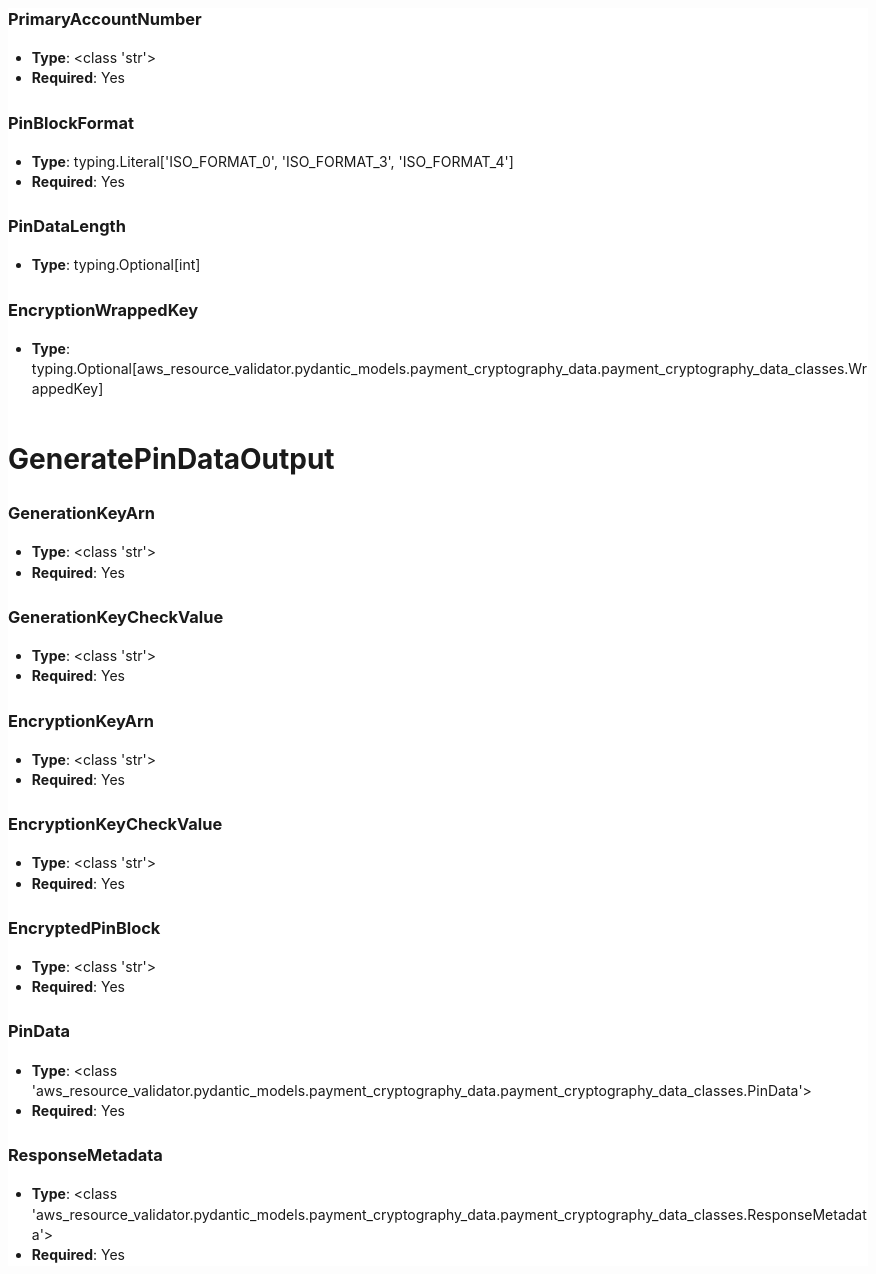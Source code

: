 ### PrimaryAccountNumber
- **Type**: <class 'str'>
- **Required**: Yes

### PinBlockFormat
- **Type**: typing.Literal['ISO_FORMAT_0', 'ISO_FORMAT_3', 'ISO_FORMAT_4']
- **Required**: Yes

### PinDataLength
- **Type**: typing.Optional[int]

### EncryptionWrappedKey
- **Type**: typing.Optional[aws_resource_validator.pydantic_models.payment_cryptography_data.payment_cryptography_data_classes.WrappedKey]


# GeneratePinDataOutput

### GenerationKeyArn
- **Type**: <class 'str'>
- **Required**: Yes

### GenerationKeyCheckValue
- **Type**: <class 'str'>
- **Required**: Yes

### EncryptionKeyArn
- **Type**: <class 'str'>
- **Required**: Yes

### EncryptionKeyCheckValue
- **Type**: <class 'str'>
- **Required**: Yes

### EncryptedPinBlock
- **Type**: <class 'str'>
- **Required**: Yes

### PinData
- **Type**: <class 'aws_resource_validator.pydantic_models.payment_cryptography_data.payment_cryptography_data_classes.PinData'>
- **Required**: Yes

### ResponseMetadata
- **Type**: <class 'aws_resource_validator.pydantic_models.payment_cryptography_data.payment_cryptography_data_classes.ResponseMetadata'>
- **Required**: Yes

